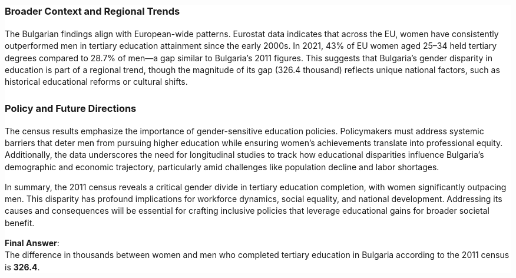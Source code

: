 ### Broader Context and Regional Trends  
The Bulgarian findings align with European-wide patterns. Eurostat data indicates that across the EU, women have consistently outperformed men in tertiary education attainment since the early 2000s. In 2021, 43% of EU women aged 25–34 held tertiary degrees compared to 28.7% of men—a gap similar to Bulgaria’s 2011 figures. This suggests that Bulgaria’s gender disparity in education is part of a regional trend, though the magnitude of its gap (326.4 thousand) reflects unique national factors, such as historical educational reforms or cultural shifts.  

### Policy and Future Directions  
The census results emphasize the importance of gender-sensitive education policies. Policymakers must address systemic barriers that deter men from pursuing higher education while ensuring women’s achievements translate into professional equity. Additionally, the data underscores the need for longitudinal studies to track how educational disparities influence Bulgaria’s demographic and economic trajectory, particularly amid challenges like population decline and labor shortages.  

In summary, the 2011 census reveals a critical gender divide in tertiary education completion, with women significantly outpacing men. This disparity has profound implications for workforce dynamics, social equality, and national development. Addressing its causes and consequences will be essential for crafting inclusive policies that leverage educational gains for broader societal benefit.  

**Final Answer**:  
The difference in thousands between women and men who completed tertiary education in Bulgaria according to the 2011 census is **326.4**.

